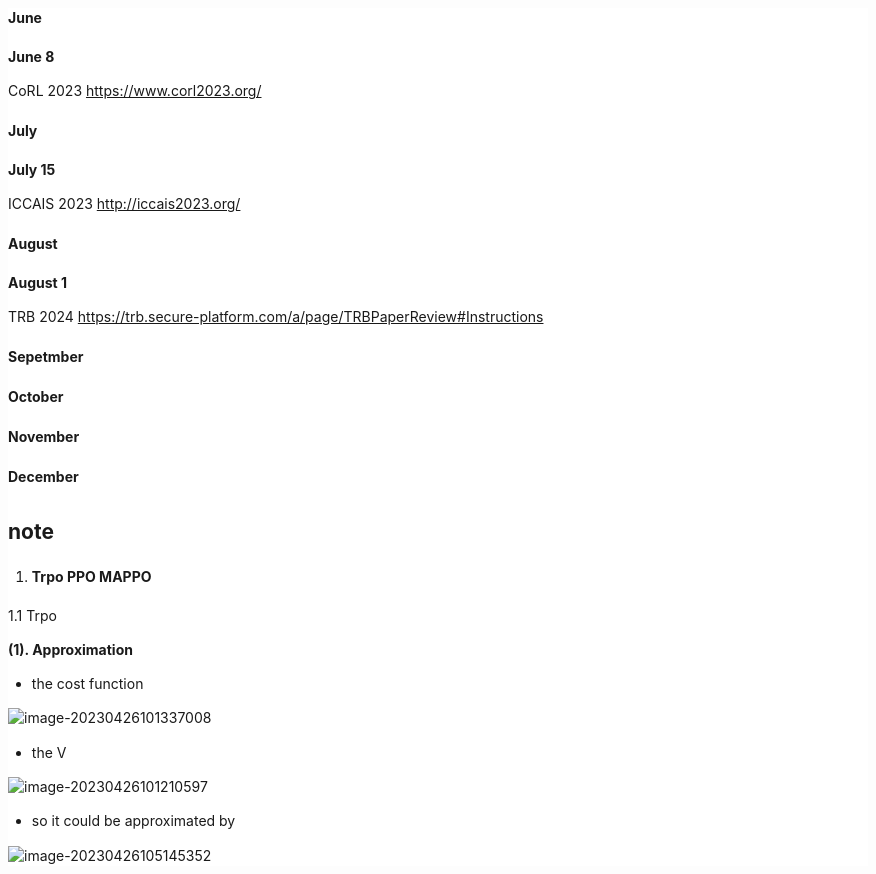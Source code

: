 #### June

**June  8** 

CoRL 2023 https://www.corl2023.org/



#### July

**July 15**

ICCAIS 2023 http://iccais2023.org/



#### August

**August 1**

TRB 2024 https://trb.secure-platform.com/a/page/TRBPaperReview#Instructions



#### Sepetmber



#### October



#### November



#### December







## note



1. #### Trpo PPO MAPPO

1.1 Trpo

**(1). Approximation**

- the cost function

![image-20230426101337008](https://raw.githubusercontent.com/magiclucky1996/picgo/main/image-20230426101337008.png)

- the V

![image-20230426101210597](https://raw.githubusercontent.com/magiclucky1996/picgo/main/image-20230426101210597.png)

- so it could be approximated by

![image-20230426105145352](https://raw.githubusercontent.com/magiclucky1996/picgo/main/image-20230426105145352.png)
